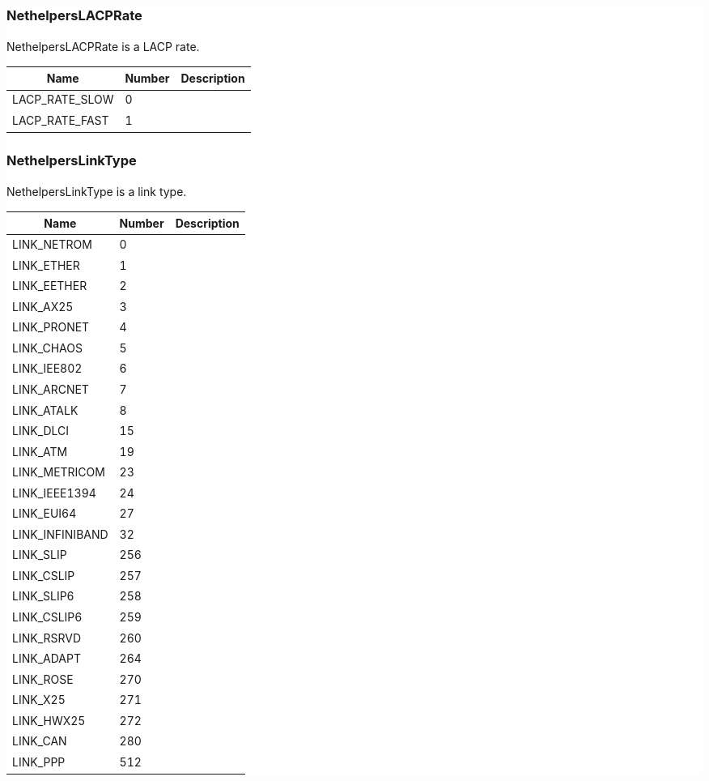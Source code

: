 

<a name="talos.resource.definitions.enums.NethelpersLACPRate"></a>

### NethelpersLACPRate
NethelpersLACPRate is a LACP rate.

| Name | Number | Description |
| ---- | ------ | ----------- |
| LACP_RATE_SLOW | 0 |  |
| LACP_RATE_FAST | 1 |  |



<a name="talos.resource.definitions.enums.NethelpersLinkType"></a>

### NethelpersLinkType
NethelpersLinkType is a link type.

| Name | Number | Description |
| ---- | ------ | ----------- |
| LINK_NETROM | 0 |  |
| LINK_ETHER | 1 |  |
| LINK_EETHER | 2 |  |
| LINK_AX25 | 3 |  |
| LINK_PRONET | 4 |  |
| LINK_CHAOS | 5 |  |
| LINK_IEE802 | 6 |  |
| LINK_ARCNET | 7 |  |
| LINK_ATALK | 8 |  |
| LINK_DLCI | 15 |  |
| LINK_ATM | 19 |  |
| LINK_METRICOM | 23 |  |
| LINK_IEEE1394 | 24 |  |
| LINK_EUI64 | 27 |  |
| LINK_INFINIBAND | 32 |  |
| LINK_SLIP | 256 |  |
| LINK_CSLIP | 257 |  |
| LINK_SLIP6 | 258 |  |
| LINK_CSLIP6 | 259 |  |
| LINK_RSRVD | 260 |  |
| LINK_ADAPT | 264 |  |
| LINK_ROSE | 270 |  |
| LINK_X25 | 271 |  |
| LINK_HWX25 | 272 |  |
| LINK_CAN | 280 |  |
| LINK_PPP | 512 |  |